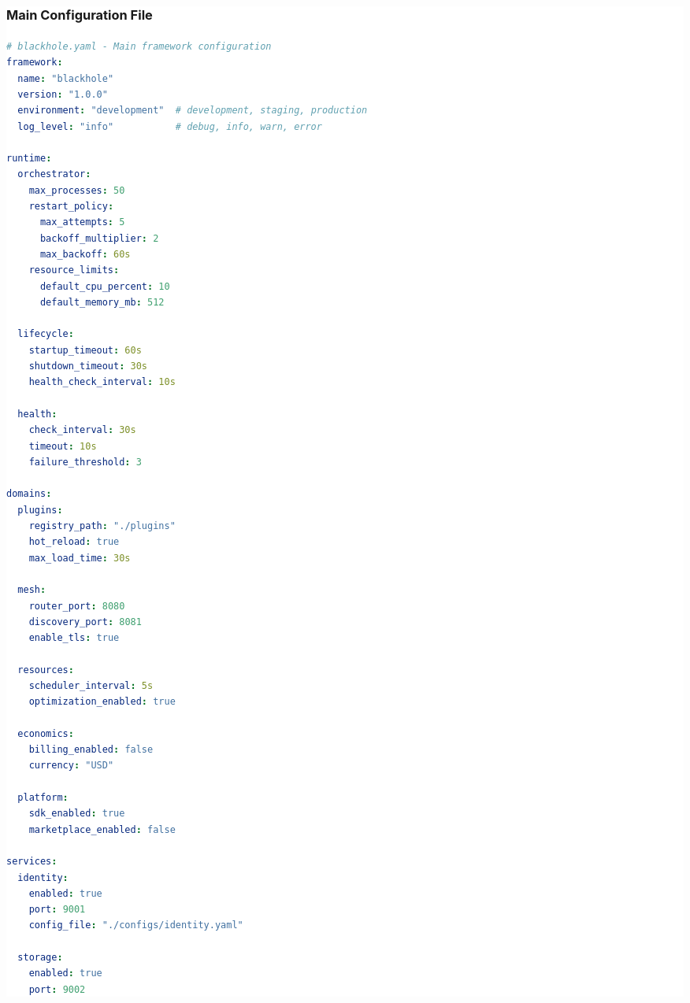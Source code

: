 ### Main Configuration File

```yaml
# blackhole.yaml - Main framework configuration
framework:
  name: "blackhole"
  version: "1.0.0"
  environment: "development"  # development, staging, production
  log_level: "info"           # debug, info, warn, error

runtime:
  orchestrator:
    max_processes: 50
    restart_policy:
      max_attempts: 5
      backoff_multiplier: 2
      max_backoff: 60s
    resource_limits:
      default_cpu_percent: 10
      default_memory_mb: 512

  lifecycle:
    startup_timeout: 60s
    shutdown_timeout: 30s
    health_check_interval: 10s

  health:
    check_interval: 30s
    timeout: 10s
    failure_threshold: 3

domains:
  plugins:
    registry_path: "./plugins"
    hot_reload: true
    max_load_time: 30s

  mesh:
    router_port: 8080
    discovery_port: 8081
    enable_tls: true

  resources:
    scheduler_interval: 5s
    optimization_enabled: true

  economics:
    billing_enabled: false
    currency: "USD"

  platform:
    sdk_enabled: true
    marketplace_enabled: false

services:
  identity:
    enabled: true
    port: 9001
    config_file: "./configs/identity.yaml"
    
  storage:
    enabled: true
    port: 9002
```